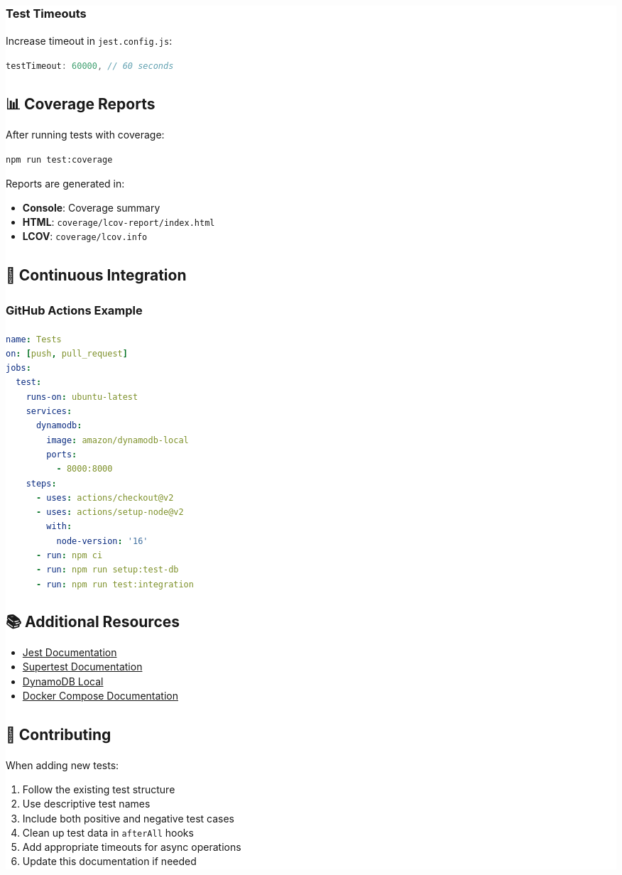 ### Test Timeouts
Increase timeout in `jest.config.js`:
```javascript
testTimeout: 60000, // 60 seconds
```

## 📊 Coverage Reports

After running tests with coverage:
```bash
npm run test:coverage
```

Reports are generated in:
- **Console**: Coverage summary
- **HTML**: `coverage/lcov-report/index.html`
- **LCOV**: `coverage/lcov.info`

## 🔄 Continuous Integration

### GitHub Actions Example
```yaml
name: Tests
on: [push, pull_request]
jobs:
  test:
    runs-on: ubuntu-latest
    services:
      dynamodb:
        image: amazon/dynamodb-local
        ports:
          - 8000:8000
    steps:
      - uses: actions/checkout@v2
      - uses: actions/setup-node@v2
        with:
          node-version: '16'
      - run: npm ci
      - run: npm run setup:test-db
      - run: npm run test:integration
```

## 📚 Additional Resources

- [Jest Documentation](https://jestjs.io/docs/getting-started)
- [Supertest Documentation](https://github.com/visionmedia/supertest)
- [DynamoDB Local](https://docs.aws.amazon.com/amazondynamodb/latest/developerguide/DynamoDBLocal.html)
- [Docker Compose Documentation](https://docs.docker.com/compose/)

## 🤝 Contributing

When adding new tests:
1. Follow the existing test structure
2. Use descriptive test names
3. Include both positive and negative test cases
4. Clean up test data in `afterAll` hooks
5. Add appropriate timeouts for async operations
6. Update this documentation if needed 